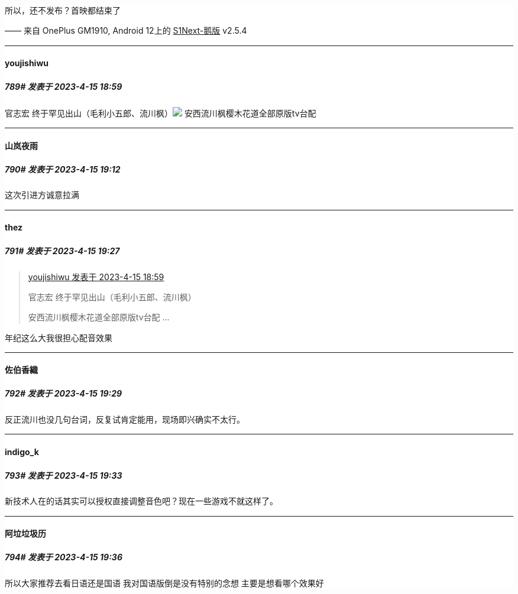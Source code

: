所以，还不发布？首映都结束了

—— 来自 OnePlus GM1910, Android 12上的 [S1Next-鹅版](https://github.com/ykrank/S1-Next/releases) v2.5.4


*****

####  youjishiwu  
##### 789#       发表于 2023-4-15 18:59

官志宏 终于罕见出山（毛利小五郎、流川枫）<img src="https://p.sda1.dev/10/dd5bf6c75efc94fefc2341ebee802aaf/CMP_20230415185924112.jpg" referrerpolicy="no-referrer">
安西流川枫樱木花道全部原版tv台配


*****

####  山岚夜雨  
##### 790#       发表于 2023-4-15 19:12

这次引进方诚意拉满


*****

####  thez  
##### 791#       发表于 2023-4-15 19:27

<blockquote><a href="httphttps://bbs.saraba1st.com/2b/forum.php?mod=redirect&amp;goto=findpost&amp;pid=60465283&amp;ptid=2020657" target="_blank">youjishiwu 发表于 2023-4-15 18:59</a>

官志宏 终于罕见出山（毛利小五郎、流川枫）

安西流川枫樱木花道全部原版tv台配 ...</blockquote>
年纪这么大我很担心配音效果

*****

####  佐伯香織  
##### 792#       发表于 2023-4-15 19:29

反正流川也没几句台词，反复试肯定能用，现场即兴确实不太行。


*****

####  indigo_k  
##### 793#       发表于 2023-4-15 19:33

新技术人在的话其实可以授权直接调整音色吧？现在一些游戏不就这样了。

*****

####  阿垃垃圾历  
##### 794#       发表于 2023-4-15 19:36

所以大家推荐去看日语还是国语 我对国语版倒是没有特别的念想 主要是想看哪个效果好

